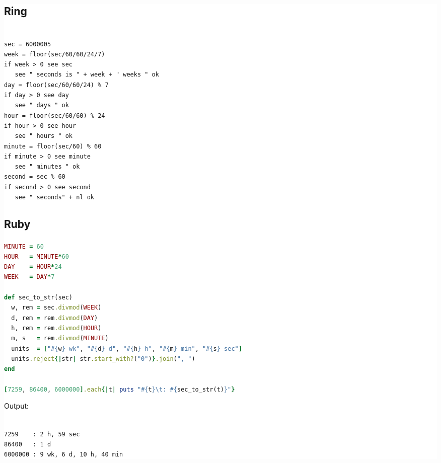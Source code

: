 

## Ring


```ring

sec = 6000005
week = floor(sec/60/60/24/7)
if week > 0 see sec
   see " seconds is " + week + " weeks " ok
day = floor(sec/60/60/24) % 7
if day > 0 see day
   see " days " ok
hour = floor(sec/60/60) % 24
if hour > 0 see hour
   see " hours " ok
minute = floor(sec/60) % 60
if minute > 0 see minute
   see " minutes " ok
second = sec % 60
if second > 0 see second
   see " seconds" + nl ok

```



## Ruby


```ruby
MINUTE = 60
HOUR   = MINUTE*60
DAY    = HOUR*24
WEEK   = DAY*7

def sec_to_str(sec)
  w, rem = sec.divmod(WEEK)
  d, rem = rem.divmod(DAY)
  h, rem = rem.divmod(HOUR)
  m, s   = rem.divmod(MINUTE)
  units  = ["#{w} wk", "#{d} d", "#{h} h", "#{m} min", "#{s} sec"]
  units.reject{|str| str.start_with?("0")}.join(", ")
end

[7259, 86400, 6000000].each{|t| puts "#{t}\t: #{sec_to_str(t)}"}
```

Output:

```txt

7259	: 2 h, 59 sec
86400	: 1 d
6000000	: 9 wk, 6 d, 10 h, 40 min

```
